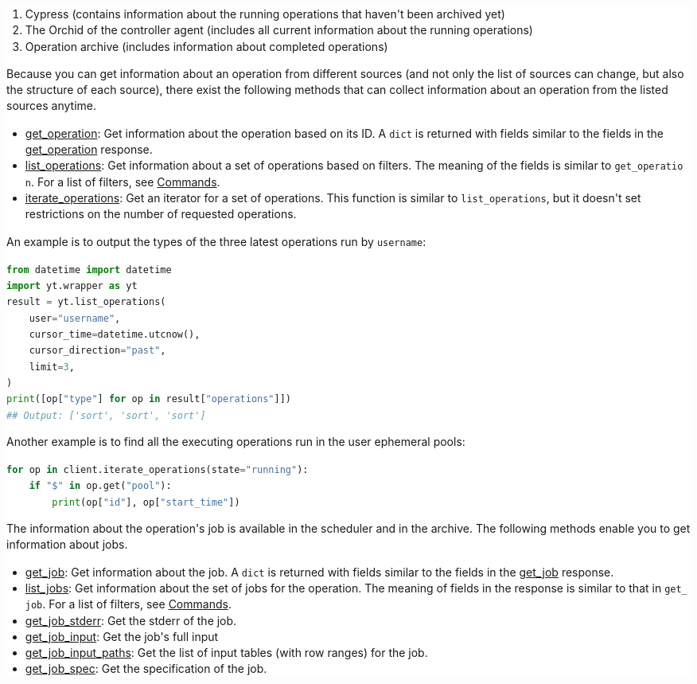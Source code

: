 1. Cypress (contains information about the running operations that haven't been archived yet)
2. The Orchid of the controller agent (includes all current information about the running operations)
3. Operation archive (includes information about completed operations)

Because you can get information about an operation from different sources (and not only the list of sources can change, but also the structure of each source), there exist the following methods that can collect information about an operation from the listed sources anytime.

- [get_operation](https://pydoc.ytsaurus.tech/yt.wrapper.html#yt.wrapper.operation_commands.get_operation): Get information about the operation based on its ID. A `dict` is returned with fields similar to the fields in the [get_operation](../../../api/commands.md#get_operation) response.
- [list_operations](https://pydoc.ytsaurus.tech/yt.wrapper.html#yt.wrapper.operation_commands.list_operations): Get information about a set of operations based on filters. The meaning of the fields is similar to `get_operation`. For a list of filters, see [Commands](../../../api/commands.md#list_operations).
- [iterate_operations](https://pydoc.ytsaurus.tech/yt.wrapper.html#yt.wrapper.operation_commands.iterate_operations): Get an iterator for a set of operations. This function is similar to `list_operations`, but it doesn't set restrictions on the number of requested operations.

An example is to output the types of the three latest operations run by `username`:
```python
from datetime import datetime
import yt.wrapper as yt
result = yt.list_operations(
    user="username",
    cursor_time=datetime.utcnow(),
    cursor_direction="past",
    limit=3,
)
print([op["type"] for op in result["operations"]])
## Output: ['sort', 'sort', 'sort']
```

Another example is to find all the executing operations run in the user ephemeral pools:
```python
for op in client.iterate_operations(state="running"):
    if "$" in op.get("pool"):
        print(op["id"], op["start_time"])
```

The information about the operation's job is available in the scheduler and in the archive. The following methods enable you to get information about jobs.
- [get_job](https://pydoc.ytsaurus.tech/yt.wrapper.html#yt.wrapper.operation_commands.get_job): Get information about the job. A `dict` is returned with fields similar to the fields in the [get_job](../../../api/commands.md#get_job) response.
- [list_jobs](https://pydoc.ytsaurus.tech/yt.wrapper.html#yt.wrapper.operation_commands.list_jobs): Get information about the set of jobs for the operation. The meaning of fields in the response is similar to that in `get_job`. For a list of filters, see [Commands](../../../api/commands.md#list_jobs).
- [get_job_stderr](https://pydoc.ytsaurus.tech/yt.wrapper.html#yt.wrapper.operation_commands.get_job_stderr): Get the stderr of the job.
- [get_job_input](https://pydoc.ytsaurus.tech/yt.wrapper.html#yt.wrapper.operation_commands.get_job_input): Get the job's full input
- [get_job_input_paths](https://pydoc.ytsaurus.tech/yt.wrapper.html#yt.wrapper.operation_commands.get_job_input_paths): Get the list of input tables (with row ranges) for the job.
- [get_job_spec](https://pydoc.ytsaurus.tech/yt.wrapper.html#yt.wrapper.client_impl.YtClient.get_job_spec): Get the specification of the job.
